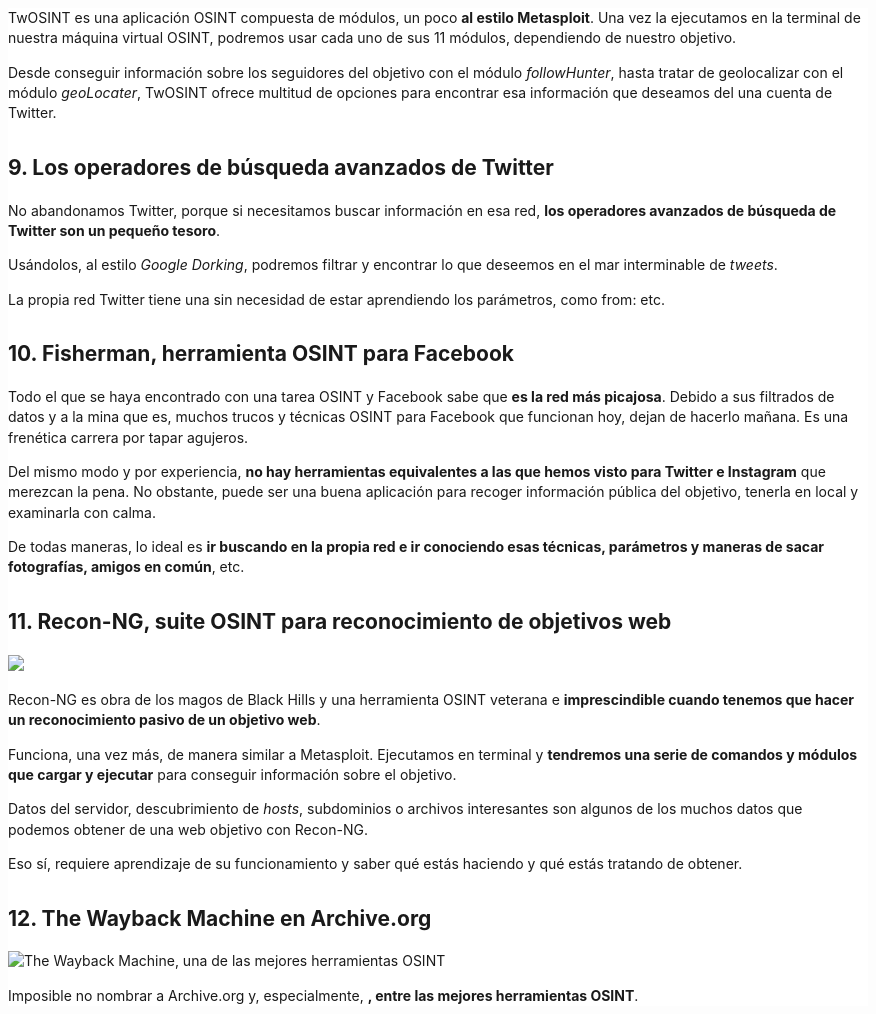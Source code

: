 TwOSINT es una aplicación OSINT compuesta de módulos, un poco **al estilo Metasploit**. Una vez la ejecutamos en la terminal de nuestra máquina virtual OSINT, podremos usar cada uno de sus 11 módulos, dependiendo de nuestro objetivo.

Desde conseguir información sobre los seguidores del objetivo con el módulo *followHunter*, hasta tratar de geolocalizar con el módulo *geoLocater*, TwOSINT ofrece multitud de opciones para encontrar esa información que deseamos del una cuenta de Twitter.

## 9\. Los operadores de búsqueda avanzados de Twitter

No abandonamos Twitter, porque si necesitamos buscar información en esa red, **los operadores avanzados de búsqueda de Twitter son un pequeño tesoro**.

Usándolos, al estilo *Google Dorking*, podremos filtrar y encontrar lo que deseemos en el mar interminable de *tweets*.

La propia red Twitter tiene una sin necesidad de estar aprendiendo los parámetros, como from: etc.

## 10\. Fisherman, herramienta OSINT para Facebook

Todo el que se haya encontrado con una tarea OSINT y Facebook sabe que **es la red más picajosa**. Debido a sus filtrados de datos y a la mina que es, muchos trucos y técnicas OSINT para Facebook que funcionan hoy, dejan de hacerlo mañana. Es una frenética carrera por tapar agujeros.

Del mismo modo y por experiencia, **no hay herramientas equivalentes a las que hemos visto para Twitter e Instagram** que merezcan la pena. No obstante, puede ser una buena aplicación para recoger información pública del objetivo, tenerla en local y examinarla con calma.

De todas maneras, lo ideal es **ir buscando en la propia red e ir conociendo esas técnicas, parámetros y maneras de sacar fotografías, amigos en común**, etc.

## 11\. Recon-NG, suite OSINT para reconocimiento de objetivos web

![](https://www.youtube.com/watch?v=n_D7hMLte48)

Recon-NG es obra de los magos de Black Hills y una herramienta OSINT veterana e **imprescindible cuando tenemos que hacer un reconocimiento pasivo de un objetivo web**.

Funciona, una vez más, de manera similar a Metasploit. Ejecutamos en terminal y **tendremos una serie de comandos y módulos que cargar y ejecutar** para conseguir información sobre el objetivo.

Datos del servidor, descubrimiento de *hosts*, subdominios o archivos interesantes son algunos de los muchos datos que podemos obtener de una web objetivo con Recon-NG.

Eso sí, requiere aprendizaje de su funcionamiento y saber qué estás haciendo y qué estás tratando de obtener.

## 12\. The Wayback Machine en Archive.org

![The Wayback Machine, una de las mejores herramientas OSINT](https://odint.net/images/wayback.webp)

Imposible no nombrar a Archive.org y, especialmente, **, entre las mejores herramientas OSINT**.
